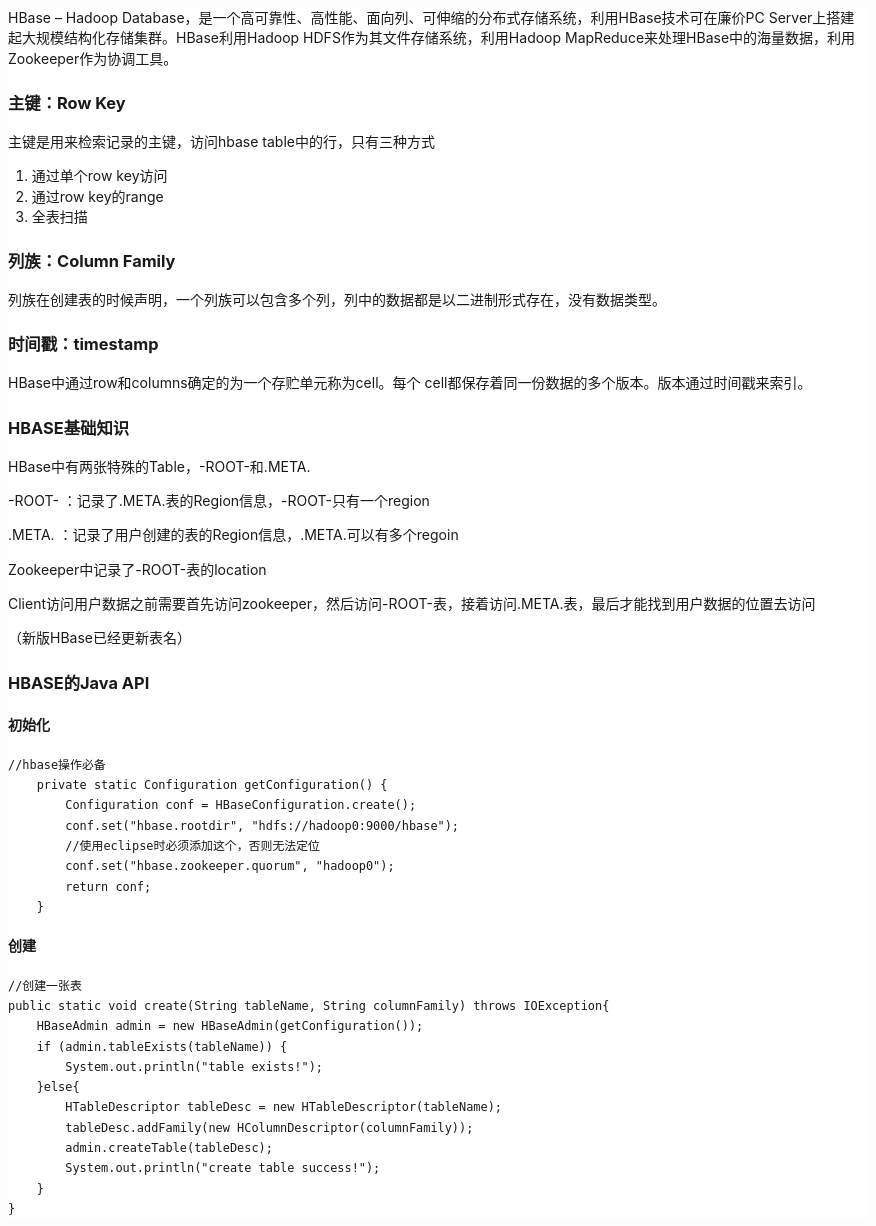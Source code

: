 
HBase – Hadoop Database，是一个高可靠性、高性能、面向列、可伸缩的分布式存储系统，利用HBase技术可在廉价PC Server上搭建起大规模结构化存储集群。HBase利用Hadoop HDFS作为其文件存储系统，利用Hadoop MapReduce来处理HBase中的海量数据，利用Zookeeper作为协调工具。


### 主键：Row Key

主键是用来检索记录的主键，访问hbase table中的行，只有三种方式
1. 通过单个row key访问
2. 通过row key的range
3. 全表扫描

### 列族：Column Family

列族在创建表的时候声明，一个列族可以包含多个列，列中的数据都是以二进制形式存在，没有数据类型。

### 时间戳：timestamp

HBase中通过row和columns确定的为一个存贮单元称为cell。每个 cell都保存着同一份数据的多个版本。版本通过时间戳来索引。

### HBASE基础知识

HBase中有两张特殊的Table，-ROOT-和.META.

-ROOT- ：记录了.META.表的Region信息，-ROOT-只有一个region

.META. ：记录了用户创建的表的Region信息，.META.可以有多个regoin

 Zookeeper中记录了-ROOT-表的location

Client访问用户数据之前需要首先访问zookeeper，然后访问-ROOT-表，接着访问.META.表，最后才能找到用户数据的位置去访问

（新版HBase已经更新表名）





### HBASE的Java API

#### 初始化
```
//hbase操作必备
    private static Configuration getConfiguration() {
		Configuration conf = HBaseConfiguration.create();
		conf.set("hbase.rootdir", "hdfs://hadoop0:9000/hbase");
		//使用eclipse时必须添加这个，否则无法定位
		conf.set("hbase.zookeeper.quorum", "hadoop0");
		return conf;
	}
```

#### 创建
```
//创建一张表
public static void create(String tableName, String columnFamily) throws IOException{
	HBaseAdmin admin = new HBaseAdmin(getConfiguration());
	if (admin.tableExists(tableName)) {
		System.out.println("table exists!");
	}else{
		HTableDescriptor tableDesc = new HTableDescriptor(tableName);
		tableDesc.addFamily(new HColumnDescriptor(columnFamily));
		admin.createTable(tableDesc);
		System.out.println("create table success!");
	}
}

```
